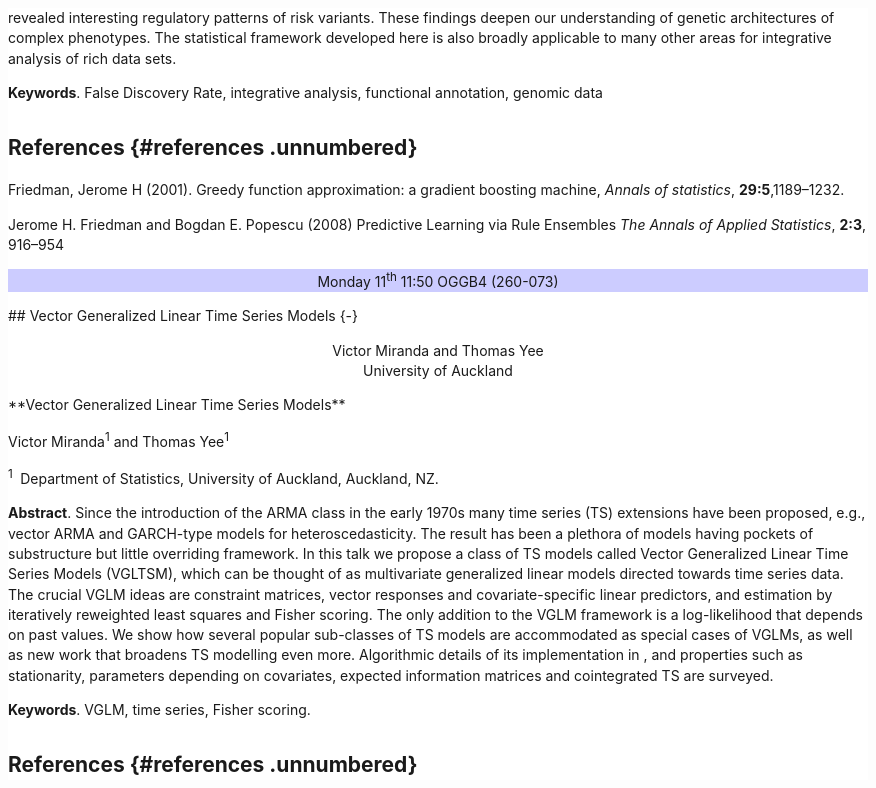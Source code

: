 revealed interesting regulatory patterns of risk variants. These
findings deepen our understanding of genetic architectures of complex
phenotypes. The statistical framework developed here is also broadly
applicable to many other areas for integrative analysis of rich data
sets.

<span>**Keywords**</span>. False Discovery Rate, integrative analysis,
functional annotation, genomic data

References {#references .unnumbered}
----------

Friedman, Jerome H (2001). Greedy function approximation: a gradient
boosting machine, *Annals of statistics*, **29:5**,1189–1232.

Jerome H. Friedman and Bogdan E. Popescu (2008) Predictive Learning via
Rule Ensembles *The Annals of Applied Statistics*, **2:3**, 916–954
<p class="pagebreak"></p>
<p style="background-color:#ccccff;text-align:center">Monday 11<sup>th</sup> 11:50 OGGB4 (260-073)</p>
## Vector Generalized Linear Time Series Models {-}
<p style="text-align:center">
Victor Miranda and Thomas Yee<br />
University of Auckland<br />
</p>
<span>**Vector Generalized Linear Time Series Models**</span>

Victor Miranda$^1$ and Thomas Yee$^1$

$^1 \;$ Department of Statistics, University of Auckland, Auckland, NZ.

<span>**Abstract**</span>. Since the introduction of the ARMA class in
the early 1970s many time series (TS) extensions have been proposed,
e.g., vector ARMA and GARCH-type models for heteroscedasticity. The
result has been a plethora of models having pockets of substructure but
little overriding framework. In this talk we propose a class of TS
models called Vector Generalized Linear Time Series Models (VGLTSM),
which can be thought of as multivariate generalized linear models
directed towards time series data. The crucial VGLM ideas are constraint
matrices, vector responses and covariate-specific linear predictors, and
estimation by iteratively reweighted least squares and Fisher scoring.
The only addition to the VGLM framework is a log-likelihood that depends
on past values. We show how several popular sub-classes of TS models are
accommodated as special cases of VGLMs, as well as new work that
broadens TS modelling even more. Algorithmic details of its
implementation in , and properties such as stationarity, parameters
depending on covariates, expected information matrices and cointegrated
TS are surveyed.

<span>**Keywords**</span>. VGLM, time series, Fisher scoring.

References {#references .unnumbered}
----------
